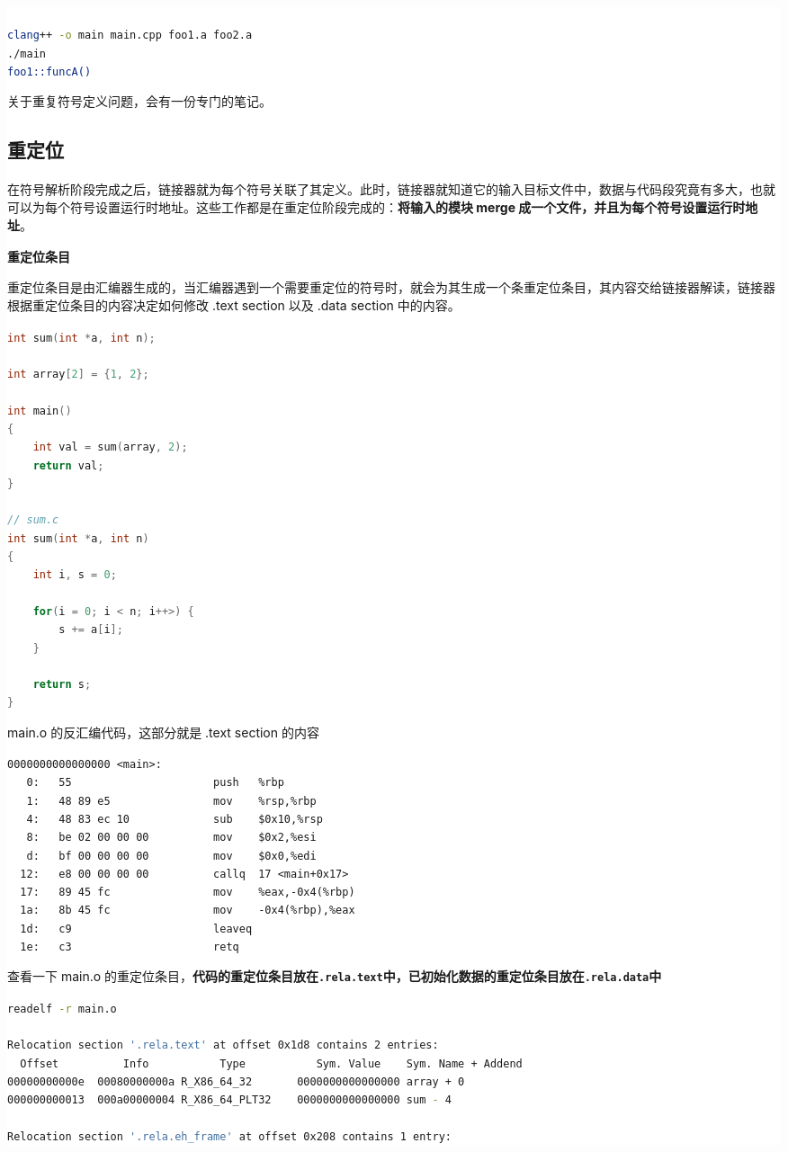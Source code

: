 ```bash

clang++ -o main main.cpp foo1.a foo2.a
./main
foo1::funcA()
```

关于重复符号定义问题，会有一份专门的笔记。

## 重定位

在符号解析阶段完成之后，链接器就为每个符号关联了其定义。此时，链接器就知道它的输入目标文件中，数据与代码段究竟有多大，也就可以为每个符号设置运行时地址。这些工作都是在重定位阶段完成的：**将输入的模块 merge 成一个文件，并且为每个符号设置运行时地址**。

**重定位条目**

重定位条目是由汇编器生成的，当汇编器遇到一个需要重定位的符号时，就会为其生成一个条重定位条目，其内容交给链接器解读，链接器根据重定位条目的内容决定如何修改 .text section 以及 .data section 中的内容。


```c
int sum(int *a, int n);

int array[2] = {1, 2};

int main()
{
    int val = sum(array, 2);
    return val;
}

// sum.c
int sum(int *a, int n)
{
    int i, s = 0;

    for(i = 0; i < n; i++>) {
        s += a[i];
    }

    return s;
}
```
main.o 的反汇编代码，这部分就是 .text section 的内容
```x86asm
0000000000000000 <main>:
   0:	55                   	push   %rbp
   1:	48 89 e5             	mov    %rsp,%rbp
   4:	48 83 ec 10          	sub    $0x10,%rsp
   8:	be 02 00 00 00       	mov    $0x2,%esi
   d:	bf 00 00 00 00       	mov    $0x0,%edi
  12:	e8 00 00 00 00       	callq  17 <main+0x17>
  17:	89 45 fc             	mov    %eax,-0x4(%rbp)
  1a:	8b 45 fc             	mov    -0x4(%rbp),%eax
  1d:	c9                   	leaveq
  1e:	c3                   	retq
```
查看一下 main.o 的重定位条目，**代码的重定位条目放在`.rela.text`中，已初始化数据的重定位条目放在`.rela.data`中**
```bash
readelf -r main.o

Relocation section '.rela.text' at offset 0x1d8 contains 2 entries:
  Offset          Info           Type           Sym. Value    Sym. Name + Addend
00000000000e  00080000000a R_X86_64_32       0000000000000000 array + 0
000000000013  000a00000004 R_X86_64_PLT32    0000000000000000 sum - 4

Relocation section '.rela.eh_frame' at offset 0x208 contains 1 entry:
```